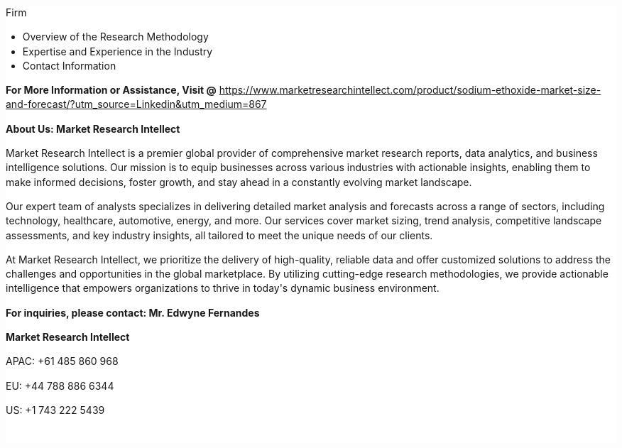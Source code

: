 Firm</strong></p><ul><li>Overview of the Research Methodology</li><li>Expertise and Experience in the Industry</li><li>Contact Information</li></ul></div><div class="article-main__content" data-test-id="publishing-text-block"><p><span class="font-[700]"><strong>For More Information or Assistance, Visit @</strong>&nbsp;<a href="https://www.marketresearchintellect.com/product/sodium-ethoxide-market-size-and-forecast/?utm_source=Linkedin&utm_medium=867">https://www.marketresearchintellect.com/product/sodium-ethoxide-market-size-and-forecast/?utm_source=Linkedin&utm_medium=867</a></span></p><p><strong>About Us: Market Research Intellect</strong></p><p>Market Research Intellect is a premier global provider of comprehensive market research reports, data analytics, and business intelligence solutions. Our mission is to equip businesses across various industries with actionable insights, enabling them to make informed decisions, foster growth, and stay ahead in a constantly evolving market landscape.</p><p>Our expert team of analysts specializes in delivering detailed market analysis and forecasts across a range of sectors, including technology, healthcare, automotive, energy, and more. Our services cover market sizing, trend analysis, competitive landscape assessments, and key industry insights, all tailored to meet the unique needs of our clients.</p><p>At Market Research Intellect, we prioritize the delivery of high-quality, reliable data and offer customized solutions to address the challenges and opportunities in the global marketplace. By utilizing cutting-edge research methodologies, we provide actionable intelligence that empowers organizations to thrive in today's dynamic business environment.</p><p><strong>For inquiries, please contact: Mr. Edwyne Fernandes</strong></p><p><strong>Market Research Intellect</strong></p><p>APAC: +61 485 860 968</p><p>EU: +44 788 886 6344</p><p>US: +1 743 222 5439</p></div><div class="article-main__content" data-test-id="publishing-text-block">&nbsp;</div>